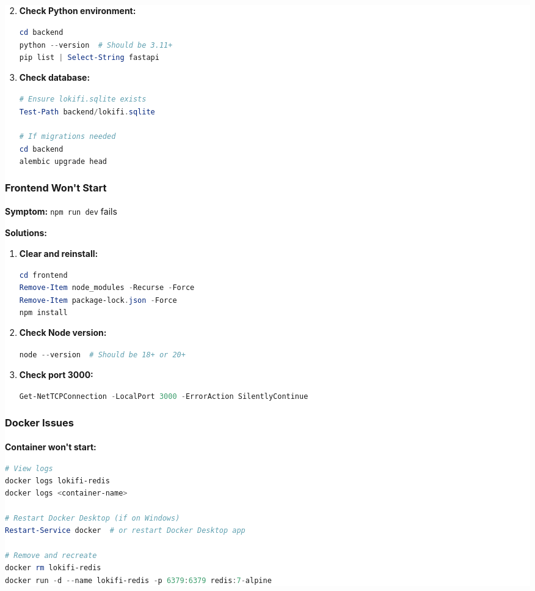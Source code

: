 2. **Check Python environment:**
   ```powershell
   cd backend
   python --version  # Should be 3.11+
   pip list | Select-String fastapi
   ```

3. **Check database:**
   ```powershell
   # Ensure lokifi.sqlite exists
   Test-Path backend/lokifi.sqlite

   # If migrations needed
   cd backend
   alembic upgrade head
   ```

### Frontend Won't Start

**Symptom:** `npm run dev` fails

**Solutions:**

1. **Clear and reinstall:**
   ```powershell
   cd frontend
   Remove-Item node_modules -Recurse -Force
   Remove-Item package-lock.json -Force
   npm install
   ```

2. **Check Node version:**
   ```powershell
   node --version  # Should be 18+ or 20+
   ```

3. **Check port 3000:**
   ```powershell
   Get-NetTCPConnection -LocalPort 3000 -ErrorAction SilentlyContinue
   ```

### Docker Issues

**Container won't start:**
```powershell
# View logs
docker logs lokifi-redis
docker logs <container-name>

# Restart Docker Desktop (if on Windows)
Restart-Service docker  # or restart Docker Desktop app

# Remove and recreate
docker rm lokifi-redis
docker run -d --name lokifi-redis -p 6379:6379 redis:7-alpine
```
